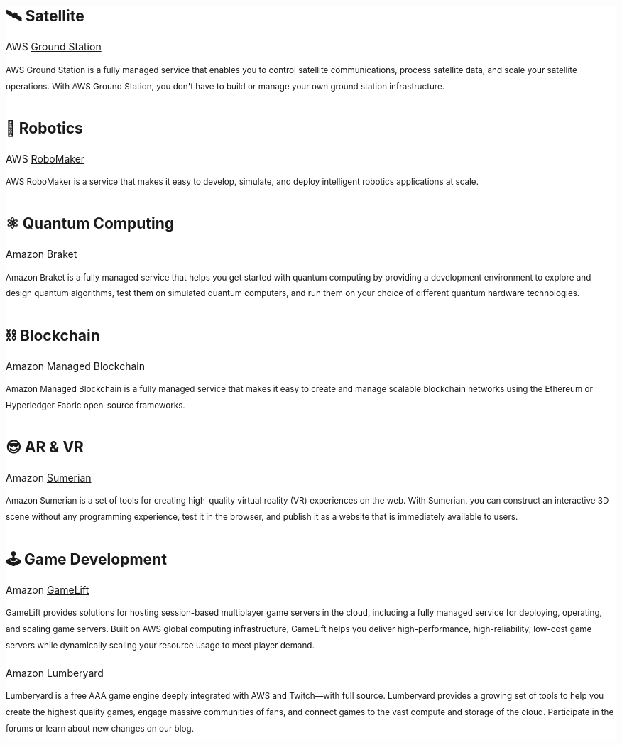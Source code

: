 ## 🛰️ Satellite

AWS [Ground Station](https://docs.aws.amazon.com/ground-station/?id=docs_gateway)

<sup>AWS Ground Station is a fully managed service that enables you to control satellite communications, process satellite data, and scale your satellite operations. With AWS Ground Station, you don't have to build or manage your own ground station infrastructure.</sup>

## 🤖 Robotics

AWS [RoboMaker](https://docs.aws.amazon.com/robomaker/?id=docs_gateway)

<sup>AWS RoboMaker is a service that makes it easy to develop, simulate, and deploy intelligent robotics applications at scale.</sup>

## ⚛️ Quantum Computing

Amazon [Braket](https://docs.aws.amazon.com/braket/?id=docs_gateway)

<sup>Amazon Braket is a fully managed service that helps you get started with quantum computing by providing a development environment to explore and design quantum algorithms, test them on simulated quantum computers, and run them on your choice of different quantum hardware technologies.</sup>

## ⛓️ Blockchain

Amazon [Managed Blockchain](https://docs.aws.amazon.com/managed-blockchain/?id=docs_gateway)

<sup>Amazon Managed Blockchain is a fully managed service that makes it easy to create and manage scalable blockchain networks using the Ethereum or Hyperledger Fabric open-source frameworks.</sup>

## 😎 AR & VR

Amazon [Sumerian](https://docs.aws.amazon.com/sumerian/?id=docs_gateway)

<sup>Amazon Sumerian is a set of tools for creating high-quality virtual reality (VR) experiences on the web. With Sumerian, you can construct an interactive 3D scene without any programming experience, test it in the browser, and publish it as a website that is immediately available to users.</sup>

## 🕹️ Game Development

Amazon [GameLift](https://docs.aws.amazon.com/gamelift/?id=docs_gateway)

<sup>GameLift provides solutions for hosting session-based multiplayer game servers in the cloud, including a fully managed service for deploying, operating, and scaling game servers. Built on AWS global computing infrastructure, GameLift helps you deliver high-performance, high-reliability, low-cost game servers while dynamically scaling your resource usage to meet player demand.</sup>

Amazon [Lumberyard](https://docs.aws.amazon.com/lumberyard/?id=docs_gateway)

<sup>Lumberyard is a free AAA game engine deeply integrated with AWS and Twitch&#8212;with full source. Lumberyard provides a growing set of tools to help you create the highest quality games, engage massive communities of fans, and connect games to the vast compute and storage of the cloud. Participate in the forums or learn about new changes on our blog.</sup>
